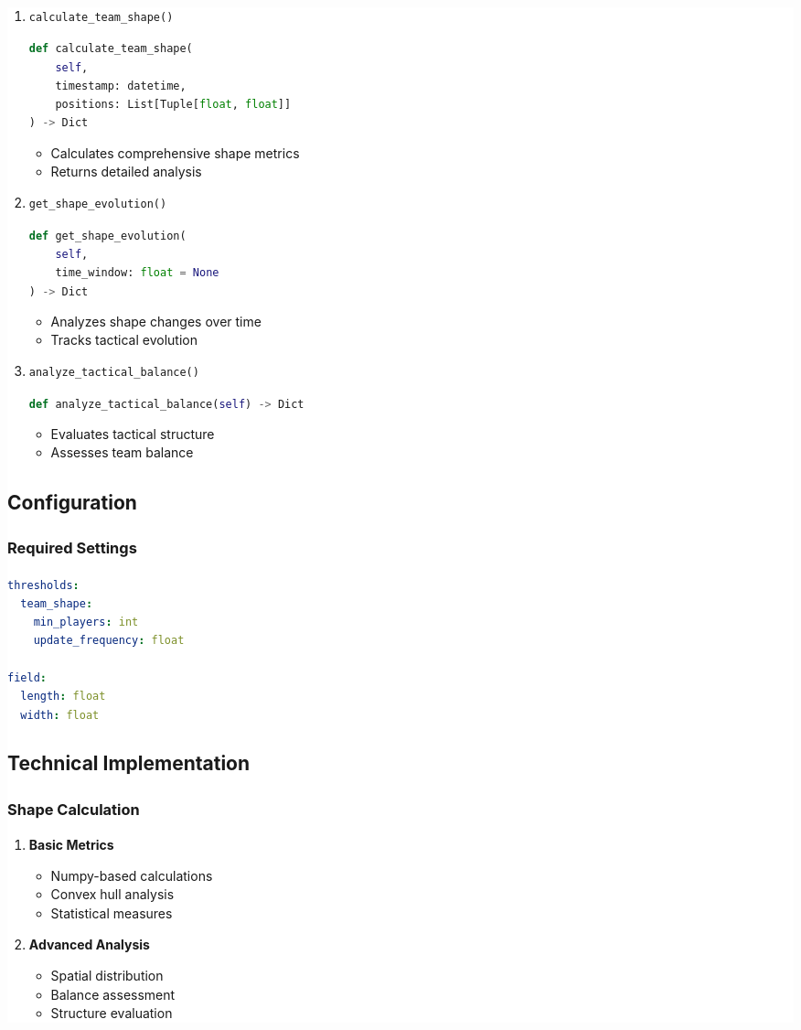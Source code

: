 1. `calculate_team_shape()`
   ```python
   def calculate_team_shape(
       self,
       timestamp: datetime,
       positions: List[Tuple[float, float]]
   ) -> Dict
   ```
   - Calculates comprehensive shape metrics
   - Returns detailed analysis

2. `get_shape_evolution()`
   ```python
   def get_shape_evolution(
       self,
       time_window: float = None
   ) -> Dict
   ```
   - Analyzes shape changes over time
   - Tracks tactical evolution

3. `analyze_tactical_balance()`
   ```python
   def analyze_tactical_balance(self) -> Dict
   ```
   - Evaluates tactical structure
   - Assesses team balance

## Configuration

### Required Settings
```yaml
thresholds:
  team_shape:
    min_players: int
    update_frequency: float

field:
  length: float
  width: float
```

## Technical Implementation

### Shape Calculation

1. **Basic Metrics**
   - Numpy-based calculations
   - Convex hull analysis
   - Statistical measures

2. **Advanced Analysis**
   - Spatial distribution
   - Balance assessment
   - Structure evaluation
